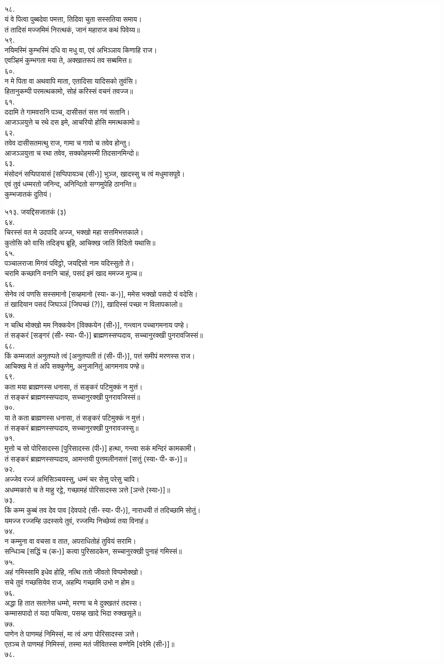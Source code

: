 ५८.  
यं वे पित्वा पुब्बदेवा पमत्ता, तिदिवा चुता सस्सतिया समाय।  
तं तादिसं मज्जमिमं निरत्थकं, जानं महाराज कथं पिवेय्य॥  
५९.  
नयिमस्मिं कुम्भस्मिं दधि वा मधु वा, एवं अभिञ्ञाय किणाहि राज।  
एवञ्हिमं कुम्भगता मया ते, अक्खातरूपं तव सब्बमित्त॥  
६०.  
न मे पिता वा अथवापि माता, एतादिसा यादिसको तुवंसि।  
हितानुकम्पी परमत्थकामो, सोहं करिस्सं वचनं तवज्ज॥  
६१.  
ददामि ते गामवरानि पञ्च, दासीसतं सत्त गवं सतानि।  
आजञ्ञयुत्ते च रथे दस इमे, आचरियो होसि ममत्थकामो॥  
६२.  
तवेव दासीसतमत्थु राज, गामा च गावो च तवेव होन्तु।  
आजञ्ञयुत्ता च रथा तवेव, सक्कोहमस्मी तिदसानमिन्दो॥  
६३.  
मंसोदनं सप्पिपायासं [सप्पिपायञ्च (सी॰)] भुञ्ज, खादस्सु च त्वं मधुमासपूवे।  
एवं तुवं धम्मरतो जनिन्द, अनिन्दितो सग्गमुपेहि ठानन्ति॥  
कुम्भजातकं दुतियं।  
  
५१३. जयद्दिसजातकं (३)  
६४.  
चिरस्सं वत मे उदपादि अज्ज, भक्खो महा सत्तमिभत्तकाले।  
कुतोसि को वासि तदिङ्घ ब्रूहि, आचिक्ख जातिं विदितो यथासि॥  
६५.  
पञ्चालराजा मिगवं पविट्ठो, जयद्दिसो नाम यदिस्सुतो ते।  
चरामि कच्छानि वनानि चाहं, पसदं इमं खाद ममज्ज मुञ्च॥  
६६.  
सेनेव त्वं पणसि सस्समानो [सय्हमानो (स्या॰ क॰)], ममेस भक्खो पसदो यं वदेसि।  
तं खादियान पसदं जिघञ्ञं [जिघच्छं (?)], खादिस्सं पच्छा न विलापकालो॥  
६७.  
न चत्थि मोक्खो मम निक्कयेन [विक्कयेन (सी॰)], गन्त्वान पच्चागमनाय पण्हे।  
तं सङ्करं [सङ्गरं (सी॰ स्या॰ पी॰)] ब्राह्मणस्सप्पदाय, सच्चानुरक्खी पुनरावजिस्सं॥  
६८.  
किं कम्मजातं अनुतप्पते त्वं [अनुतप्पती तं (सी॰ पी॰)], पत्तं समीपं मरणस्स राज।  
आचिक्ख मे तं अपि सक्कुणेमु, अनुजानितुं आगमनाय पण्हे॥  
६९.  
कता मया ब्राह्मणस्स धनासा, तं सङ्करं पटिमुक्कं न मुत्तं।  
तं सङ्करं ब्राह्मणस्सप्पदाय, सच्चानुरक्खी पुनरावजिस्सं॥  
७०.  
या ते कता ब्राह्मणस्स धनासा, तं सङ्करं पटिमुक्कं न मुत्तं।  
तं सङ्करं ब्राह्मणस्सप्पदाय, सच्चानुरक्खी पुनरावजस्सु॥  
७१.  
मुत्तो च सो पोरिसादस्स [पुरिसादस्स (पी॰)] हत्था, गन्त्वा सकं मन्दिरं कामकामी।  
तं सङ्करं ब्राह्मणस्सप्पदाय, आमन्तयी पुत्तमलीनसत्तं [सत्तुं (स्या॰ पी॰ क॰)]॥  
७२.  
अज्जेव रज्जं अभिसिञ्चयस्सु, धम्मं चर सेसु परेसु चापि।  
अधम्मकारो च ते माहु रट्ठे, गच्छामहं पोरिसादस्स ञत्ते [ञन्ते (स्या॰)]॥  
७३.  
किं कम्म कुब्बं तव देव पाव [देवपादे (सी॰ स्या॰ पी॰)], नाराधयी तं तदिच्छामि सोतुं।  
यमज्ज रज्जम्हि उदस्सये तुवं, रज्जम्पि निच्छेय्यं तया विनाहं॥  
७४.  
न कम्मुना वा वचसा व तात, अपराधितोहं तुवियं सरामि।  
सन्धिञ्च [सद्धिं च (क॰)] कत्वा पुरिसादकेन, सच्चानुरक्खी पुनाहं गमिस्सं॥  
७५.  
अहं गमिस्सामि इधेव होहि, नत्थि ततो जीवतो विप्पमोक्खो।  
सचे तुवं गच्छसियेव राज, अहम्पि गच्छामि उभो न होम॥  
७६.  
अद्धा हि तात सतानेस धम्मो, मरणा च मे दुक्खतरं तदस्स।  
कम्मासपादो तं यदा पचित्वा, पसय्ह खादे भिदा रुक्खसूले॥  
७७.  
पाणेन ते पाणमहं निमिस्सं, मा त्वं अगा पोरिसादस्स ञत्ते।  
एतञ्च ते पाणमहं निमिस्सं, तस्मा मतं जीवितस्स वण्णेमि [वरेमि (सी॰)]॥  
७८.  